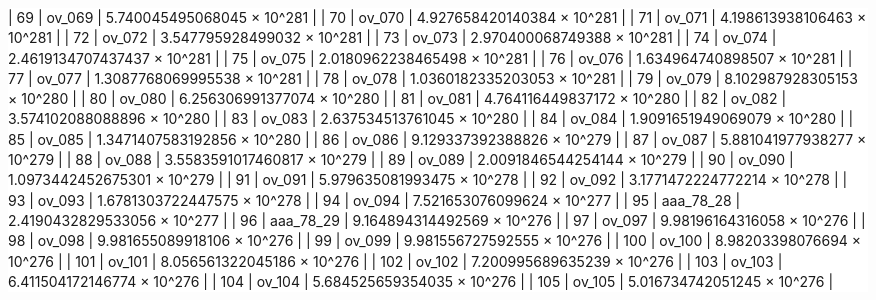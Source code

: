 | 69 | ov_069 | 5.740045495068045 × 10^281 |
| 70 | ov_070 | 4.927658420140384 × 10^281 |
| 71 | ov_071 | 4.198613938106463 × 10^281 |
| 72 | ov_072 | 3.547795928499032 × 10^281 |
| 73 | ov_073 | 2.970400068749388 × 10^281 |
| 74 | ov_074 | 2.4619134707437437 × 10^281 |
| 75 | ov_075 | 2.0180962238465498 × 10^281 |
| 76 | ov_076 | 1.634964740898507 × 10^281 |
| 77 | ov_077 | 1.3087768069995538 × 10^281 |
| 78 | ov_078 | 1.0360182335203053 × 10^281 |
| 79 | ov_079 | 8.102987928305153 × 10^280 |
| 80 | ov_080 | 6.256306991377074 × 10^280 |
| 81 | ov_081 | 4.764116449837172 × 10^280 |
| 82 | ov_082 | 3.574102088088896 × 10^280 |
| 83 | ov_083 | 2.637534513761045 × 10^280 |
| 84 | ov_084 | 1.9091651949069079 × 10^280 |
| 85 | ov_085 | 1.3471407583192856 × 10^280 |
| 86 | ov_086 | 9.129337392388826 × 10^279 |
| 87 | ov_087 | 5.881041977938277 × 10^279 |
| 88 | ov_088 | 3.5583591017460817 × 10^279 |
| 89 | ov_089 | 2.0091846544254144 × 10^279 |
| 90 | ov_090 | 1.0973442452675301 × 10^279 |
| 91 | ov_091 | 5.979635081993475 × 10^278 |
| 92 | ov_092 | 3.1771472224772214 × 10^278 |
| 93 | ov_093 | 1.6781303722447575 × 10^278 |
| 94 | ov_094 | 7.521653076099624 × 10^277 |
| 95 | aaa_78_28 | 2.4190432829533056 × 10^277 |
| 96 | aaa_78_29 | 9.164894314492569 × 10^276 |
| 97 | ov_097 | 9.98196164316058 × 10^276 |
| 98 | ov_098 | 9.981655089918106 × 10^276 |
| 99 | ov_099 | 9.981556727592555 × 10^276 |
| 100 | ov_100 | 8.98203398076694 × 10^276 |
| 101 | ov_101 | 8.056561322045186 × 10^276 |
| 102 | ov_102 | 7.200995689635239 × 10^276 |
| 103 | ov_103 | 6.411504172146774 × 10^276 |
| 104 | ov_104 | 5.684525659354035 × 10^276 |
| 105 | ov_105 | 5.016734742051245 × 10^276 |